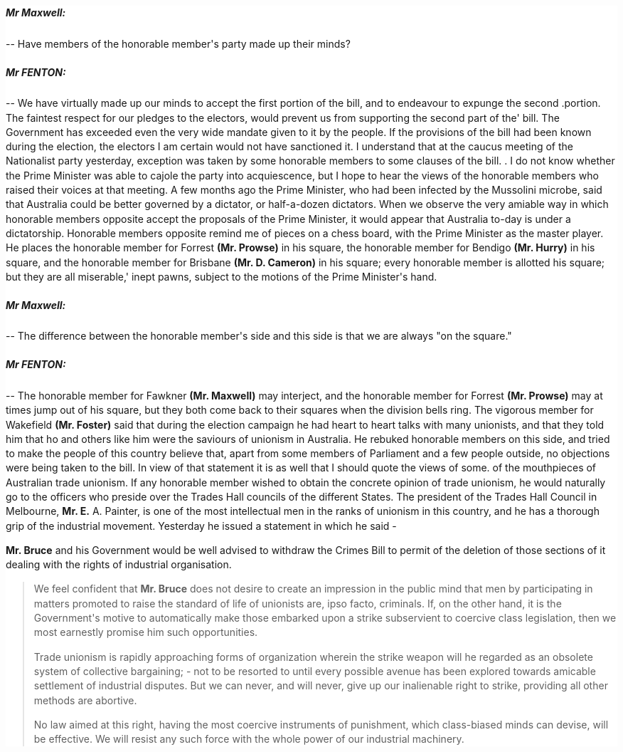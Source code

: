 ##### Mr Maxwell:

-- Have members of the honorable member's party made up their minds? 

##### Mr FENTON:

-- We have virtually made up our minds to accept the first portion of the bill, and to endeavour to expunge the second .portion. The faintest respect for our pledges to the electors, would prevent us from supporting the second part of the' bill. The Government has exceeded even the very wide mandate given to it by the people. If the provisions of the bill had been known during the election, the electors I am certain would not have sanctioned it. I understand that at the caucus meeting of the Nationalist party yesterday, exception was taken by some honorable members to some clauses of the bill. . I do not know whether the Prime Minister was able to cajole the party into acquiescence, but I hope to hear the views of the honorable members who raised their voices at that meeting. A few months ago the Prime Minister, who had been infected by the Mussolini microbe, said that Australia could be better governed by a dictator, or half-a-dozen dictators. When we observe the very amiable way in which honorable members opposite accept the proposals of the Prime Minister, it would appear that Australia to-day is under a dictatorship. Honorable members opposite remind me of pieces on a chess board, with the Prime Minister as the master player. He places the honorable member for Forrest  **(Mr. Prowse)**  in his square, the honorable member for Bendigo  **(Mr. Hurry)**  in his square, and the honorable member for Brisbane  **(Mr. D. Cameron)**  in his square; every honorable member is allotted his square; but they are all miserable,' inept pawns, subject to the motions of the Prime Minister's hand. 

##### Mr Maxwell:

-- The difference between the honorable member's side and this side is that we are always "on the square." 

##### Mr FENTON:

-- The honorable member for Fawkner  **(Mr. Maxwell)**  may interject, and  the honorable member for Forrest  **(Mr. Prowse)**  may at times jump out of his square, but they both come back to their squares when the division bells ring. The vigorous member for Wakefield  **(Mr. Foster)**  said that during the election campaign he had heart to heart talks with many unionists, and that they told him that ho and others like him were the saviours of unionism in Australia. He rebuked honorable members on this side, and tried to make the people of this country believe that, apart from some members of Parliament and a few people outside, no objections were being taken to the bill. In view of that statement it is as well that I should quote the views of some. of the mouthpieces of Australian trade unionism. If any honorable member wished to obtain the concrete opinion of trade unionism, he would naturally go to the officers who preside over the Trades Hall councils of the different States. The  president  of the Trades Hall Council in Melbourne,  **Mr. E.**  A. Painter, is one of the most intellectual men in the ranks of unionism in this country, and he has a thorough grip of the industrial movement. Yesterday he issued a statement in which he said - 

  >
 **Mr. Bruce** and his Government would be well advised to withdraw the Crimes Bill to permit of the deletion of those sections of it dealing with the rights of industrial organisation. 
  >
  >We feel confident that  **Mr. Bruce**  does not desire to create an impression in the public mind that men by participating in matters promoted to raise the standard of life of unionists are, ipso facto, criminals. If, on the other hand, it is the Government's motive to automatically make those embarked upon  a strike subservient to coercive class legislation, then we most earnestly promise him such opportunities. 
  >
  >Trade unionism is rapidly approaching forms of organization wherein the strike weapon will he regarded as an obsolete system of collective bargaining; - not to  be  resorted to until every possible avenue has been explored towards amicable settlement of industrial disputes. But we can never, and will never, give up our inalienable right to strike, providing all other methods are abortive. 
  >
  >No law aimed at this right, having the most coercive instruments of punishment, which class-biased minds can devise, will be effective. We will resist any such force with the whole power of our industrial machinery. 
  >